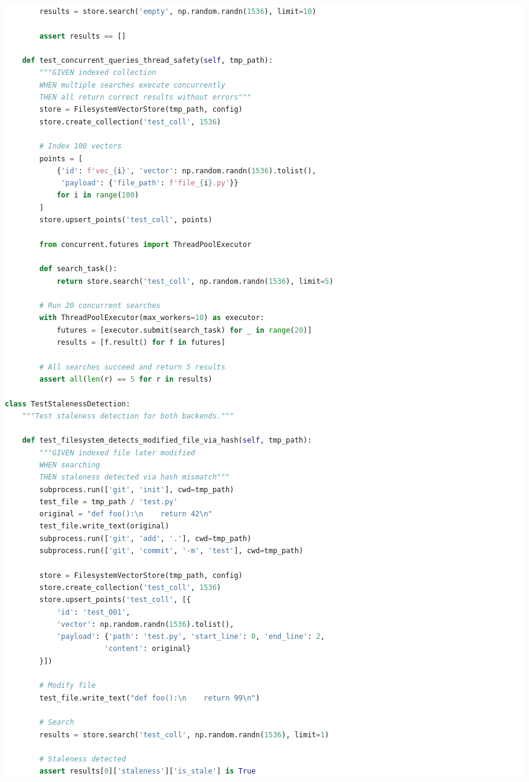 ```python
        results = store.search('empty', np.random.randn(1536), limit=10)

        assert results == []

    def test_concurrent_queries_thread_safety(self, tmp_path):
        """GIVEN indexed collection
        WHEN multiple searches execute concurrently
        THEN all return correct results without errors"""
        store = FilesystemVectorStore(tmp_path, config)
        store.create_collection('test_coll', 1536)

        # Index 100 vectors
        points = [
            {'id': f'vec_{i}', 'vector': np.random.randn(1536).tolist(),
             'payload': {'file_path': f'file_{i}.py'}}
            for i in range(100)
        ]
        store.upsert_points('test_coll', points)

        from concurrent.futures import ThreadPoolExecutor

        def search_task():
            return store.search('test_coll', np.random.randn(1536), limit=5)

        # Run 20 concurrent searches
        with ThreadPoolExecutor(max_workers=10) as executor:
            futures = [executor.submit(search_task) for _ in range(20)]
            results = [f.result() for f in futures]

        # All searches succeed and return 5 results
        assert all(len(r) == 5 for r in results)

class TestStalenessDetection:
    """Test staleness detection for both backends."""

    def test_filesystem_detects_modified_file_via_hash(self, tmp_path):
        """GIVEN indexed file later modified
        WHEN searching
        THEN staleness detected via hash mismatch"""
        subprocess.run(['git', 'init'], cwd=tmp_path)
        test_file = tmp_path / 'test.py'
        original = "def foo():\n    return 42\n"
        test_file.write_text(original)
        subprocess.run(['git', 'add', '.'], cwd=tmp_path)
        subprocess.run(['git', 'commit', '-m', 'test'], cwd=tmp_path)

        store = FilesystemVectorStore(tmp_path, config)
        store.create_collection('test_coll', 1536)
        store.upsert_points('test_coll', [{
            'id': 'test_001',
            'vector': np.random.randn(1536).tolist(),
            'payload': {'path': 'test.py', 'start_line': 0, 'end_line': 2,
                       'content': original}
        }])

        # Modify file
        test_file.write_text("def foo():\n    return 99\n")

        # Search
        results = store.search('test_coll', np.random.randn(1536), limit=1)

        # Staleness detected
        assert results[0]['staleness']['is_stale'] is True
```